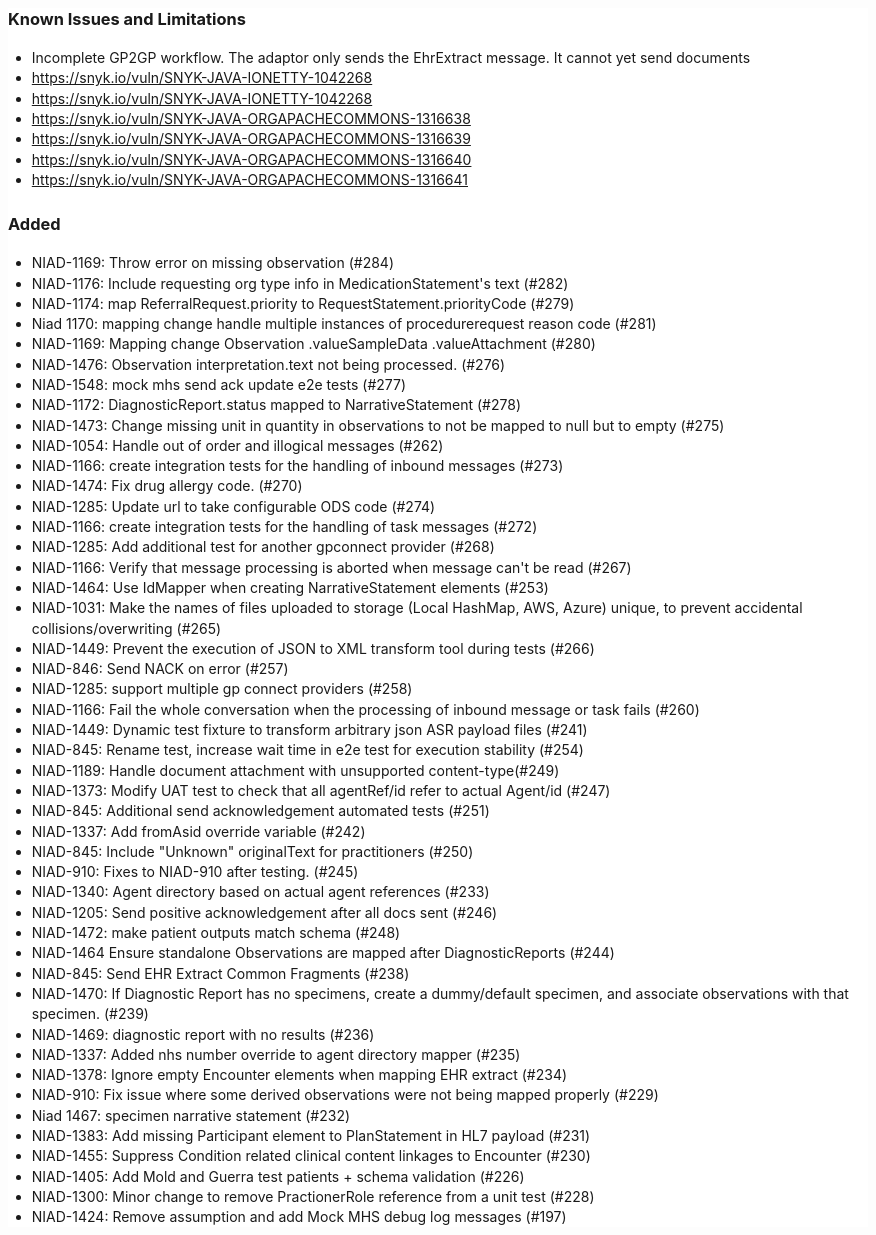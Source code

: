 ### Known Issues and Limitations

- Incomplete GP2GP workflow. The adaptor only sends the EhrExtract message. It cannot yet send documents
- https://snyk.io/vuln/SNYK-JAVA-IONETTY-1042268
- https://snyk.io/vuln/SNYK-JAVA-IONETTY-1042268
- https://snyk.io/vuln/SNYK-JAVA-ORGAPACHECOMMONS-1316638
- https://snyk.io/vuln/SNYK-JAVA-ORGAPACHECOMMONS-1316639
- https://snyk.io/vuln/SNYK-JAVA-ORGAPACHECOMMONS-1316640
- https://snyk.io/vuln/SNYK-JAVA-ORGAPACHECOMMONS-1316641

### Added

- NIAD-1169: Throw error on missing observation (#284)
- NIAD-1176: Include requesting org type info in MedicationStatement's text (#282)
- NIAD-1174: map ReferralRequest.priority to RequestStatement.priorityCode (#279)
- Niad 1170: mapping change handle multiple instances of procedurerequest reason code (#281)
- NIAD-1169: Mapping change Observation .valueSampleData .valueAttachment (#280)
- NIAD-1476: Observation interpretation.text not being processed. (#276)
- NIAD-1548: mock mhs send ack update e2e tests (#277)
- NIAD-1172: DiagnosticReport.status mapped to NarrativeStatement (#278)
- NIAD-1473: Change missing unit in quantity in observations to not be mapped to null but to empty (#275)
- NIAD-1054: Handle out of order and illogical messages (#262)
- NIAD-1166: create integration tests for the handling of inbound messages (#273)
- NIAD-1474: Fix drug allergy code. (#270)
- NIAD-1285: Update url to take configurable ODS code (#274)
- NIAD-1166: create integration tests for the handling of task messages (#272)
- NIAD-1285: Add additional test for another gpconnect provider (#268)
- NIAD-1166: Verify that message processing is aborted when message can't be read (#267)
- NIAD-1464: Use IdMapper when creating NarrativeStatement elements (#253)
- NIAD-1031: Make the names of files uploaded to storage (Local HashMap, AWS, Azure) unique, to prevent accidental collisions/overwriting (#265)
- NIAD-1449: Prevent the execution of JSON to XML transform tool during tests (#266)
- NIAD-846: Send NACK on error (#257)
- NIAD-1285: support multiple gp connect providers (#258)
- NIAD-1166: Fail the whole conversation when the processing of inbound message or task fails (#260)
- NIAD-1449: Dynamic test fixture to transform arbitrary json ASR payload files (#241)
- NIAD-845: Rename test, increase wait time in e2e test for execution stability (#254)
- NIAD-1189: Handle document attachment with unsupported content-type(#249)
- NIAD-1373: Modify UAT test to check that all agentRef/id refer to actual Agent/id (#247)
- NIAD-845: Additional send acknowledgement automated tests (#251)
- NIAD-1337: Add fromAsid override variable (#242)
- NIAD-845: Include "Unknown" originalText for practitioners (#250)
- NIAD-910: Fixes to NIAD-910 after testing. (#245)
- NIAD-1340: Agent directory based on actual agent references (#233)
- NIAD-1205: Send positive acknowledgement after all docs sent (#246)
- NIAD-1472: make patient outputs match schema (#248)
- NIAD-1464 Ensure standalone Observations are mapped after DiagnosticReports (#244)
- NIAD-845: Send EHR Extract Common Fragments (#238)
- NIAD-1470: If Diagnostic Report has no specimens, create a dummy/default specimen, and associate observations with that specimen. (#239)
- NIAD-1469: diagnostic report with no results (#236)
- NIAD-1337: Added nhs number override to agent directory mapper (#235)
- NIAD-1378: Ignore empty Encounter elements when mapping EHR extract (#234)
- NIAD-910: Fix issue where some derived observations were not being mapped properly (#229)
- Niad 1467: specimen narrative statement (#232)
- NIAD-1383: Add missing Participant element to PlanStatement in HL7 payload (#231)
- NIAD-1455: Suppress Condition related clinical content linkages to Encounter (#230)
- NIAD-1405: Add Mold and Guerra test patients + schema validation (#226)
- NIAD-1300: Minor change to remove PractionerRole reference from a unit test (#228)
- NIAD-1424: Remove assumption and add Mock MHS debug log messages (#197)
